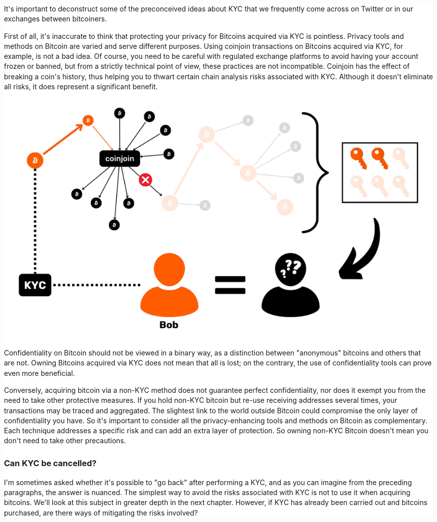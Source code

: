 It's important to deconstruct some of the preconceived ideas about KYC that we frequently come across on Twitter or in our exchanges between bitcoiners.

First of all, it's inaccurate to think that protecting your privacy for Bitcoins acquired via KYC is pointless. Privacy tools and methods on Bitcoin are varied and serve different purposes. Using coinjoin transactions on Bitcoins acquired via KYC, for example, is not a bad idea. Of course, you need to be careful with regulated exchange platforms to avoid having your account frozen or banned, but from a strictly technical point of view, these practices are not incompatible. Coinjoin has the effect of breaking a coin's history, thus helping you to thwart certain chain analysis risks associated with KYC. Although it doesn't eliminate all risks, it does represent a significant benefit.

![BTC204](assets/fr/080.webp)

Confidentiality on Bitcoin should not be viewed in a binary way, as a distinction between "anonymous" bitcoins and others that are not. Owning Bitcoins acquired via KYC does not mean that all is lost; on the contrary, the use of confidentiality tools can prove even more beneficial.

Conversely, acquiring bitcoin via a non-KYC method does not guarantee perfect confidentiality, nor does it exempt you from the need to take other protective measures. If you hold non-KYC bitcoin but re-use receiving addresses several times, your transactions may be traced and aggregated. The slightest link to the world outside Bitcoin could compromise the only layer of confidentiality you have. So it's important to consider all the privacy-enhancing tools and methods on Bitcoin as complementary. Each technique addresses a specific risk and can add an extra layer of protection. So owning non-KYC Bitcoin doesn't mean you don't need to take other precautions.

### Can KYC be cancelled?

I'm sometimes asked whether it's possible to "go back" after performing a KYC, and as you can imagine from the preceding paragraphs, the answer is nuanced. The simplest way to avoid the risks associated with KYC is not to use it when acquiring bitcoins. We'll look at this subject in greater depth in the next chapter. However, if KYC has already been carried out and bitcoins purchased, are there ways of mitigating the risks involved?
